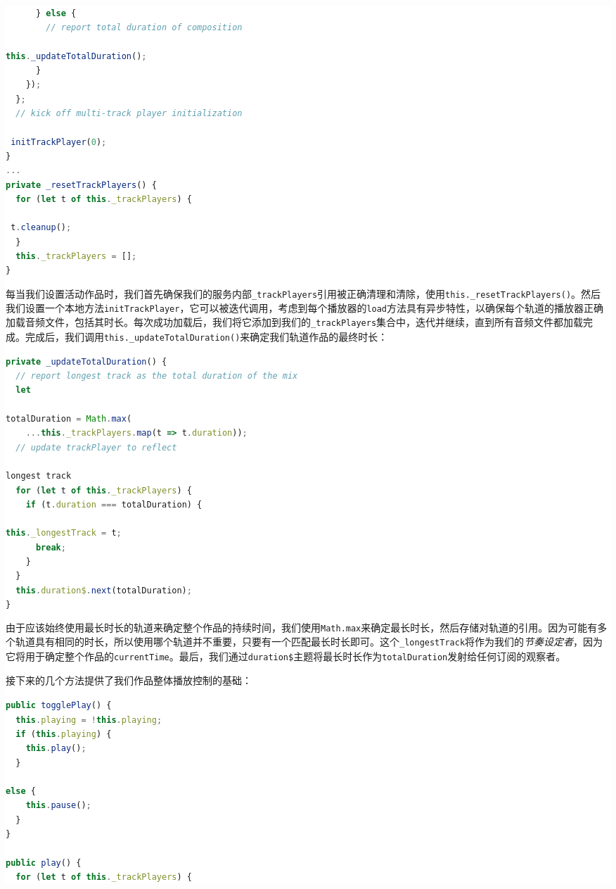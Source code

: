 ```js
      } else {
        // report total duration of composition

this._updateTotalDuration();
      }
    });
  };
  // kick off multi-track player initialization

 initTrackPlayer(0);
}
...
private _resetTrackPlayers() {
  for (let t of this._trackPlayers) {

 t.cleanup();
  }
  this._trackPlayers = [];
}
```

每当我们设置活动作品时，我们首先确保我们的服务内部`_trackPlayers`引用被正确清理和清除，使用`this._resetTrackPlayers()`。然后我们设置一个本地方法`initTrackPlayer`，它可以被迭代调用，考虑到每个播放器的`load`方法具有异步特性，以确保每个轨道的播放器正确加载音频文件，包括其时长。每次成功加载后，我们将它添加到我们的`_trackPlayers`集合中，迭代并继续，直到所有音频文件都加载完成。完成后，我们调用`this._updateTotalDuration()`来确定我们轨道作品的最终时长：

```js
private _updateTotalDuration() {
  // report longest track as the total duration of the mix
  let 

totalDuration = Math.max(
    ...this._trackPlayers.map(t => t.duration));
  // update trackPlayer to reflect 

longest track 
  for (let t of this._trackPlayers) {
    if (t.duration === totalDuration) {

this._longestTrack = t;
      break;
    }
  }
  this.duration$.next(totalDuration);
}
```

由于应该始终使用最长时长的轨道来确定整个作品的持续时间，我们使用`Math.max`来确定最长时长，然后存储对轨道的引用。因为可能有多个轨道具有相同的时长，所以使用哪个轨道并不重要，只要有一个匹配最长时长即可。这个`_longestTrack`将作为我们的*节奏设定者*，因为它将用于确定整个作品的`currentTime`。最后，我们通过`duration$`主题将最长时长作为`totalDuration`发射给任何订阅的观察者。

接下来的几个方法提供了我们作品整体播放控制的基础：

```js
public togglePlay() {
  this.playing = !this.playing;
  if (this.playing) {
    this.play();
  } 

else {
    this.pause();
  }
}

public play() {
  for (let t of this._trackPlayers) {
```